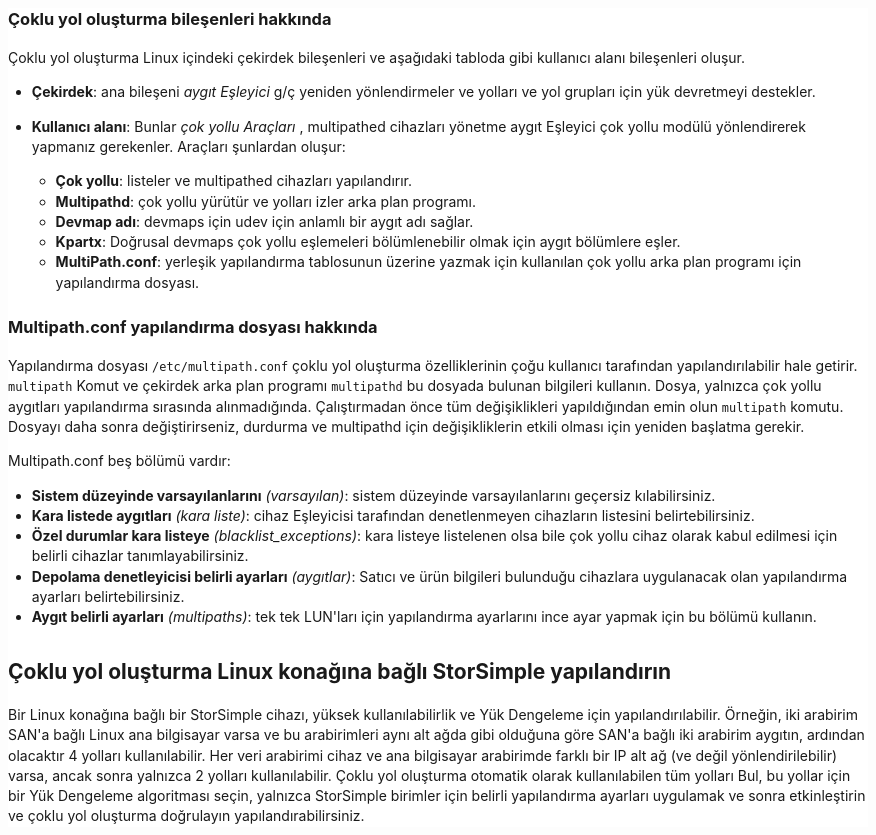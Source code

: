 ### <a name="about-multipathing-components"></a>Çoklu yol oluşturma bileşenleri hakkında
Çoklu yol oluşturma Linux içindeki çekirdek bileşenleri ve aşağıdaki tabloda gibi kullanıcı alanı bileşenleri oluşur.

* **Çekirdek**: ana bileşeni *aygıt Eşleyici* g/ç yeniden yönlendirmeler ve yolları ve yol grupları için yük devretmeyi destekler.

* **Kullanıcı alanı**: Bunlar *çok yollu Araçları* , multipathed cihazları yönetme aygıt Eşleyici çok yollu modülü yönlendirerek yapmanız gerekenler. Araçları şunlardan oluşur:
   
   * **Çok yollu**: listeler ve multipathed cihazları yapılandırır.
   * **Multipathd**: çok yollu yürütür ve yolları izler arka plan programı.
   * **Devmap adı**: devmaps için udev için anlamlı bir aygıt adı sağlar.
   * **Kpartx**: Doğrusal devmaps çok yollu eşlemeleri bölümlenebilir olmak için aygıt bölümlere eşler.
   * **MultiPath.conf**: yerleşik yapılandırma tablosunun üzerine yazmak için kullanılan çok yollu arka plan programı için yapılandırma dosyası.

### <a name="about-the-multipathconf-configuration-file"></a>Multipath.conf yapılandırma dosyası hakkında
Yapılandırma dosyası `/etc/multipath.conf` çoklu yol oluşturma özelliklerinin çoğu kullanıcı tarafından yapılandırılabilir hale getirir. `multipath` Komut ve çekirdek arka plan programı `multipathd` bu dosyada bulunan bilgileri kullanın. Dosya, yalnızca çok yollu aygıtları yapılandırma sırasında alınmadığında. Çalıştırmadan önce tüm değişiklikleri yapıldığından emin olun `multipath` komutu. Dosyayı daha sonra değiştirirseniz, durdurma ve multipathd için değişikliklerin etkili olması için yeniden başlatma gerekir.

Multipath.conf beş bölümü vardır:

- **Sistem düzeyinde varsayılanlarını** *(varsayılan)*: sistem düzeyinde varsayılanlarını geçersiz kılabilirsiniz.
- **Kara listede aygıtları** *(kara liste)*: cihaz Eşleyicisi tarafından denetlenmeyen cihazların listesini belirtebilirsiniz.
- **Özel durumlar kara listeye** *(blacklist_exceptions)*: kara listeye listelenen olsa bile çok yollu cihaz olarak kabul edilmesi için belirli cihazlar tanımlayabilirsiniz.
- **Depolama denetleyicisi belirli ayarları** *(aygıtlar)*: Satıcı ve ürün bilgileri bulunduğu cihazlara uygulanacak olan yapılandırma ayarları belirtebilirsiniz.
- **Aygıt belirli ayarları** *(multipaths)*: tek tek LUN'ları için yapılandırma ayarlarını ince ayar yapmak için bu bölümü kullanın.

## <a name="configure-multipathing-on-storsimple-connected-to-linux-host"></a>Çoklu yol oluşturma Linux konağına bağlı StorSimple yapılandırın
Bir Linux konağına bağlı bir StorSimple cihazı, yüksek kullanılabilirlik ve Yük Dengeleme için yapılandırılabilir. Örneğin, iki arabirim SAN'a bağlı Linux ana bilgisayar varsa ve bu arabirimleri aynı alt ağda gibi olduğuna göre SAN'a bağlı iki arabirim aygıtın, ardından olacaktır 4 yolları kullanılabilir. Her veri arabirimi cihaz ve ana bilgisayar arabirimde farklı bir IP alt ağ (ve değil yönlendirilebilir) varsa, ancak sonra yalnızca 2 yolları kullanılabilir. Çoklu yol oluşturma otomatik olarak kullanılabilen tüm yolları Bul, bu yollar için bir Yük Dengeleme algoritması seçin, yalnızca StorSimple birimler için belirli yapılandırma ayarları uygulamak ve sonra etkinleştirin ve çoklu yol oluşturma doğrulayın yapılandırabilirsiniz.
